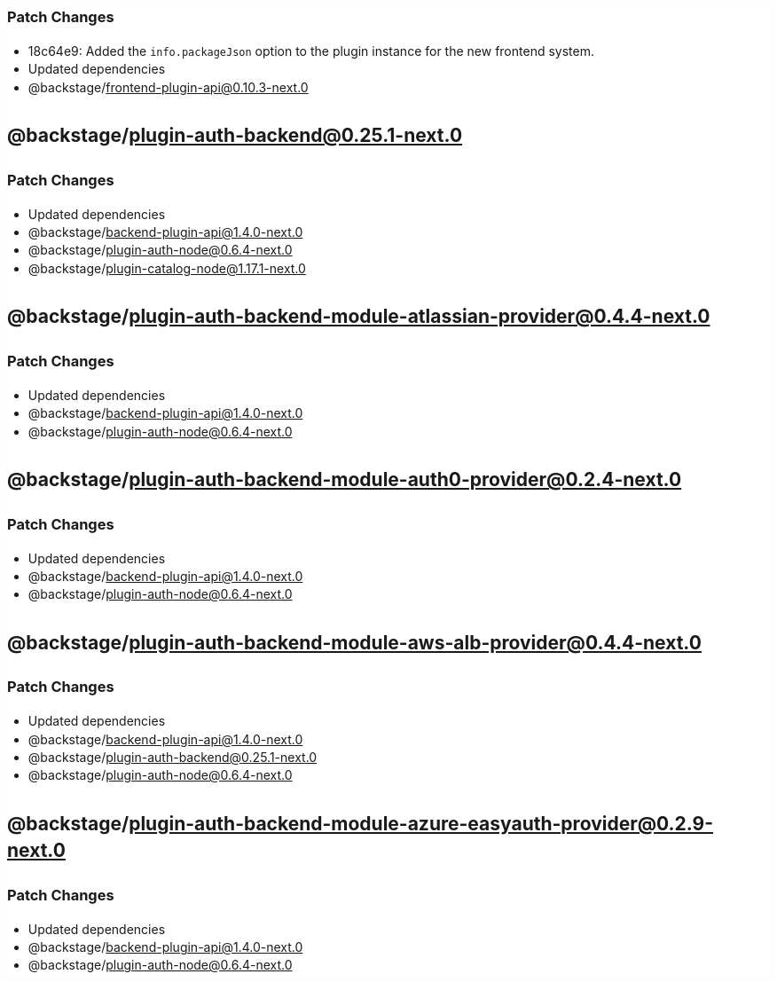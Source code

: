 ### Patch Changes

- 18c64e9: Added the `info.packageJson` option to the plugin instance for the new frontend system.
- Updated dependencies
 - @backstage/frontend-plugin-api@0.10.3-next.0

## @backstage/plugin-auth-backend@0.25.1-next.0

### Patch Changes

- Updated dependencies
 - @backstage/backend-plugin-api@1.4.0-next.0
 - @backstage/plugin-auth-node@0.6.4-next.0
 - @backstage/plugin-catalog-node@1.17.1-next.0

## @backstage/plugin-auth-backend-module-atlassian-provider@0.4.4-next.0

### Patch Changes

- Updated dependencies
 - @backstage/backend-plugin-api@1.4.0-next.0
 - @backstage/plugin-auth-node@0.6.4-next.0

## @backstage/plugin-auth-backend-module-auth0-provider@0.2.4-next.0

### Patch Changes

- Updated dependencies
 - @backstage/backend-plugin-api@1.4.0-next.0
 - @backstage/plugin-auth-node@0.6.4-next.0

## @backstage/plugin-auth-backend-module-aws-alb-provider@0.4.4-next.0

### Patch Changes

- Updated dependencies
 - @backstage/backend-plugin-api@1.4.0-next.0
 - @backstage/plugin-auth-backend@0.25.1-next.0
 - @backstage/plugin-auth-node@0.6.4-next.0

## @backstage/plugin-auth-backend-module-azure-easyauth-provider@0.2.9-next.0

### Patch Changes

- Updated dependencies
 - @backstage/backend-plugin-api@1.4.0-next.0
 - @backstage/plugin-auth-node@0.6.4-next.0
